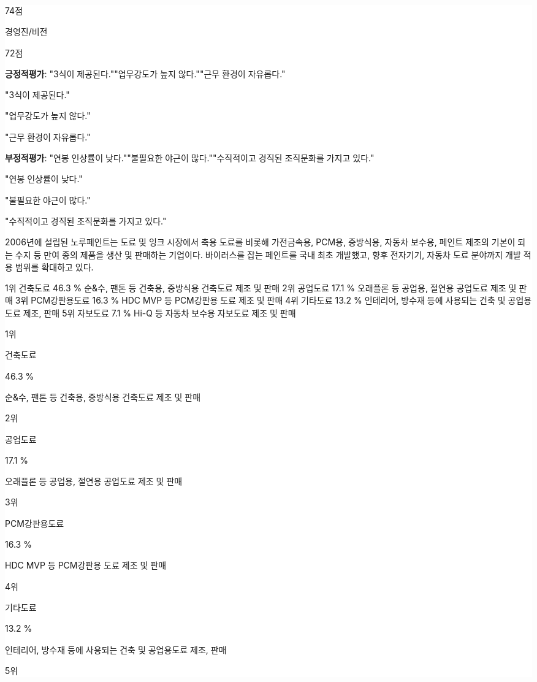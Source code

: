 74점

경영진/비전

72점

**긍정적평가**: "3식이 제공된다.""업무강도가 높지 않다.""근무 환경이 자유롭다."

"3식이 제공된다."

"업무강도가 높지 않다."

"근무 환경이 자유롭다."

**부정적평가**: "연봉 인상률이 낮다.""불필요한 야근이 많다.""수직적이고 경직된 조직문화를 가지고 있다."

"연봉 인상률이 낮다."

"불필요한 야근이 많다."

"수직적이고 경직된 조직문화를 가지고 있다."

2006년에 설립된 노루페인트는 도료 및 잉크 시장에서 축용 도료를 비롯해 가전금속용, PCM용, 중방식용, 자동차 보수용, 페인트 제조의 기본이 되는 수지 등 만여 종의 제품을 생산 및 판매하는 기업이다. 바이러스를 잡는 페인트를 국내 최초 개발했고, 향후 전자기기, 자동차 도료 분야까지 개발 적용 범위를 확대하고 있다.

1위 건축도료 46.3 % 순&수, 팬톤 등 건축용, 중방식용 건축도료 제조 및 판매
2위 공업도료 17.1 % 오래플론 등 공업용, 절연용 공업도료 제조 및 판매
3위 PCM강판용도료 16.3 % HDC MVP 등 PCM강판용 도료 제조 및 판매
4위 기타도료 13.2 % 인테리어, 방수재 등에 사용되는 건축 및 공업용도료 제조, 판매
5위 자보도료 7.1 % Hi-Q 등 자동차 보수용 자보도료 제조 및 판매

1위

건축도료

46.3 %

순&수, 팬톤 등 건축용, 중방식용 건축도료 제조 및 판매

2위

공업도료

17.1 %

오래플론 등 공업용, 절연용 공업도료 제조 및 판매

3위

PCM강판용도료

16.3 %

HDC MVP 등 PCM강판용 도료 제조 및 판매

4위

기타도료

13.2 %

인테리어, 방수재 등에 사용되는 건축 및 공업용도료 제조, 판매

5위

